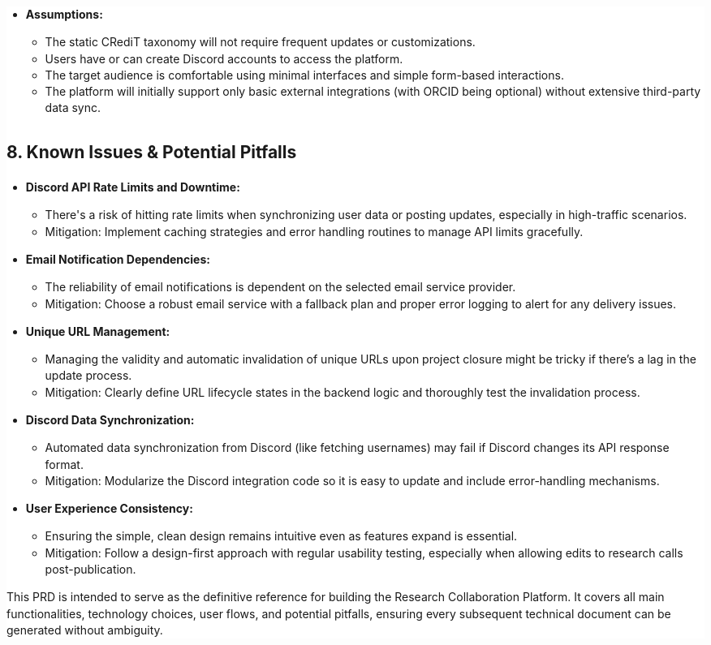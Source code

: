 *   **Assumptions:**

    *   The static CRediT taxonomy will not require frequent updates or customizations.
    *   Users have or can create Discord accounts to access the platform.
    *   The target audience is comfortable using minimal interfaces and simple form-based interactions.
    *   The platform will initially support only basic external integrations (with ORCID being optional) without extensive third-party data sync.

## 8. Known Issues & Potential Pitfalls

*   **Discord API Rate Limits and Downtime:**

    *   There's a risk of hitting rate limits when synchronizing user data or posting updates, especially in high-traffic scenarios.
    *   Mitigation: Implement caching strategies and error handling routines to manage API limits gracefully.

*   **Email Notification Dependencies:**

    *   The reliability of email notifications is dependent on the selected email service provider.
    *   Mitigation: Choose a robust email service with a fallback plan and proper error logging to alert for any delivery issues.

*   **Unique URL Management:**

    *   Managing the validity and automatic invalidation of unique URLs upon project closure might be tricky if there’s a lag in the update process.
    *   Mitigation: Clearly define URL lifecycle states in the backend logic and thoroughly test the invalidation process.

*   **Discord Data Synchronization:**

    *   Automated data synchronization from Discord (like fetching usernames) may fail if Discord changes its API response format.
    *   Mitigation: Modularize the Discord integration code so it is easy to update and include error-handling mechanisms.

*   **User Experience Consistency:**

    *   Ensuring the simple, clean design remains intuitive even as features expand is essential.
    *   Mitigation: Follow a design-first approach with regular usability testing, especially when allowing edits to research calls post-publication.

This PRD is intended to serve as the definitive reference for building the Research Collaboration Platform. It covers all main functionalities, technology choices, user flows, and potential pitfalls, ensuring every subsequent technical document can be generated without ambiguity.
